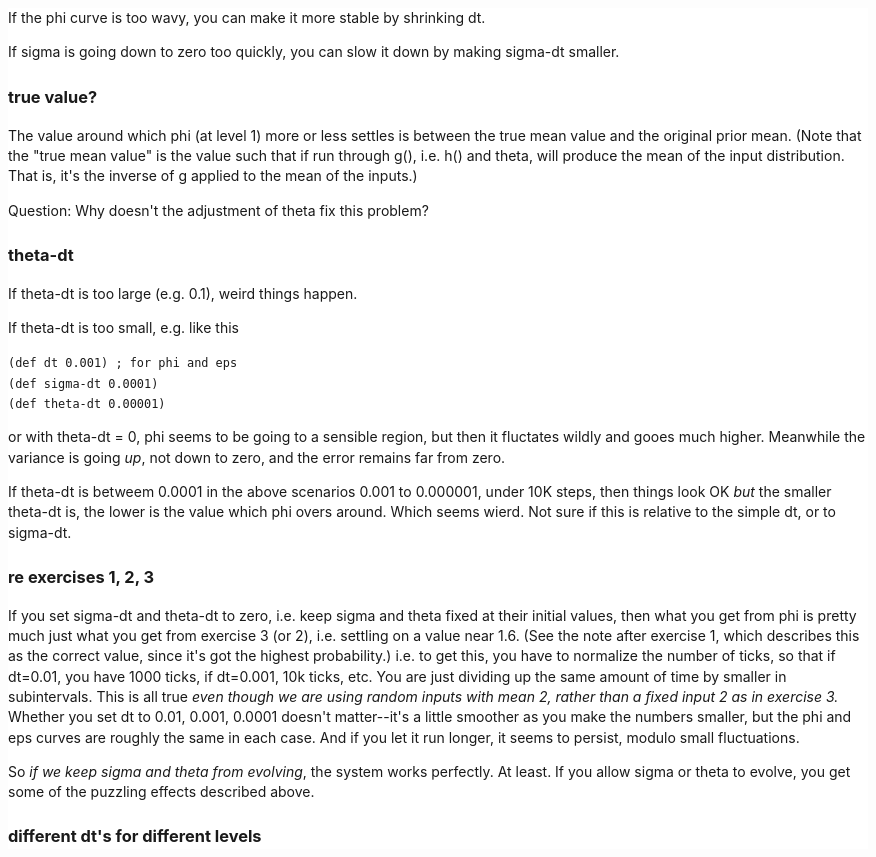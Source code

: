 If the phi curve is too wavy, you can make it more stable by shrinking dt.

If sigma is going down to zero too quickly, you can slow it down by
making sigma-dt smaller.

### true value?

The value around which phi (at level 1) more or less settles is between
the true mean value and the original prior mean.  (Note that the "true
mean value" is the value such that if run through g(), i.e.  h() and
theta, will produce the mean of the input distribution.  That is, it's
the inverse of g applied to the mean of the inputs.)

Question: Why doesn't the adjustment of theta fix this problem?

### theta-dt

If theta-dt is too large (e.g. 0.1), weird things happen.

If theta-dt is too small, e.g. like this

    (def dt 0.001) ; for phi and eps
    (def sigma-dt 0.0001)
    (def theta-dt 0.00001)

or with theta-dt = 0, phi seems to be going to a sensible region, but
then it fluctates wildly and gooes much higher.  Meanwhile the variance
is going *up*, not down to zero, and the error remains far from zero.

If theta-dt is betweem 0.0001 in the above scenarios 0.001  to 0.000001,
under 10K steps, then things look OK *but* the smaller theta-dt is, the
lower is the value which phi overs around.  Which seems wierd.  Not sure
if this is relative to the simple dt, or to sigma-dt.

### re exercises 1, 2, 3

If you set sigma-dt and theta-dt to zero, i.e. keep sigma and theta
fixed at their initial values, then what you get from phi is pretty much
just what you get from exercise 3 (or 2), i.e. settling on a value near
1.6.   (See the note after exercise 1, which describes this as the
correct value, since it's got the highest probability.)  i.e. to get
this, you have to normalize the number of ticks, so that if dt=0.01, you
have 1000 ticks, if dt=0.001, 10k ticks, etc.  You are just dividing up
the same amount of time by smaller in subintervals.  This is all true
*even though we are using random inputs with mean 2, rather than a fixed
input 2 as in exercise 3.*  Whether you set dt to 0.01, 0.001, 0.0001
doesn't matter--it's a little smoother as you make the numbers smaller,
but the phi and eps curves are roughly the same in each case.  And if
you let it run longer, it seems to persist, modulo small fluctuations.

So *if we keep sigma and theta from evolving*, the system works perfectly.
At least.  If you allow sigma or theta to evolve, you get some of the
puzzling effects described above.

### different dt's for different levels
